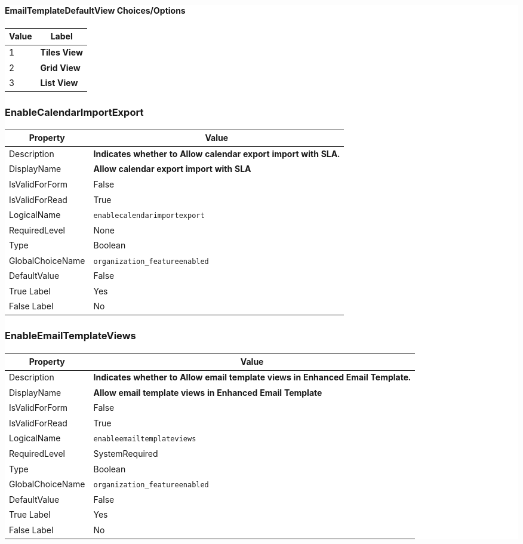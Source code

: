 #### EmailTemplateDefaultView Choices/Options

|Value|Label|
|---|---|
|1|**Tiles View**|
|2|**Grid View**|
|3|**List View**|

### <a name="BKMK_EnableCalendarImportExport"></a> EnableCalendarImportExport

|Property|Value|
|---|---|
|Description|**Indicates whether to Allow calendar export import with SLA.**|
|DisplayName|**Allow calendar export import with SLA**|
|IsValidForForm|False|
|IsValidForRead|True|
|LogicalName|`enablecalendarimportexport`|
|RequiredLevel|None|
|Type|Boolean|
|GlobalChoiceName|`organization_featureenabled`|
|DefaultValue|False|
|True Label|Yes|
|False Label|No|

### <a name="BKMK_EnableEmailTemplateViews"></a> EnableEmailTemplateViews

|Property|Value|
|---|---|
|Description|**Indicates whether to Allow email template views in Enhanced Email Template.**|
|DisplayName|**Allow email template views in Enhanced Email Template**|
|IsValidForForm|False|
|IsValidForRead|True|
|LogicalName|`enableemailtemplateviews`|
|RequiredLevel|SystemRequired|
|Type|Boolean|
|GlobalChoiceName|`organization_featureenabled`|
|DefaultValue|False|
|True Label|Yes|
|False Label|No|
